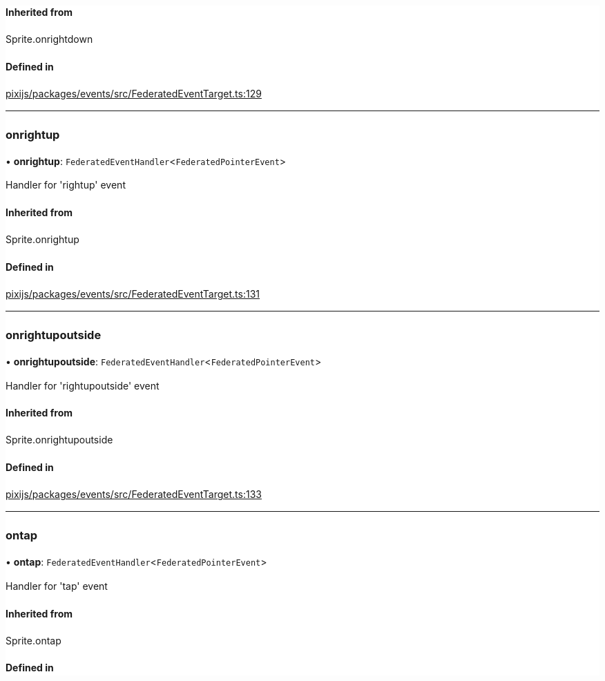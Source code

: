 #### Inherited from

Sprite.onrightdown

#### Defined in

[pixijs/packages/events/src/FederatedEventTarget.ts:129](https://github.com/pixijs/pixijs/blob/2194fe5c5/packages/events/src/FederatedEventTarget.ts#L129)

___

### onrightup

• **onrightup**: `FederatedEventHandler`<`FederatedPointerEvent`\>

Handler for 'rightup' event

#### Inherited from

Sprite.onrightup

#### Defined in

[pixijs/packages/events/src/FederatedEventTarget.ts:131](https://github.com/pixijs/pixijs/blob/2194fe5c5/packages/events/src/FederatedEventTarget.ts#L131)

___

### onrightupoutside

• **onrightupoutside**: `FederatedEventHandler`<`FederatedPointerEvent`\>

Handler for 'rightupoutside' event

#### Inherited from

Sprite.onrightupoutside

#### Defined in

[pixijs/packages/events/src/FederatedEventTarget.ts:133](https://github.com/pixijs/pixijs/blob/2194fe5c5/packages/events/src/FederatedEventTarget.ts#L133)

___

### ontap

• **ontap**: `FederatedEventHandler`<`FederatedPointerEvent`\>

Handler for 'tap' event

#### Inherited from

Sprite.ontap

#### Defined in
